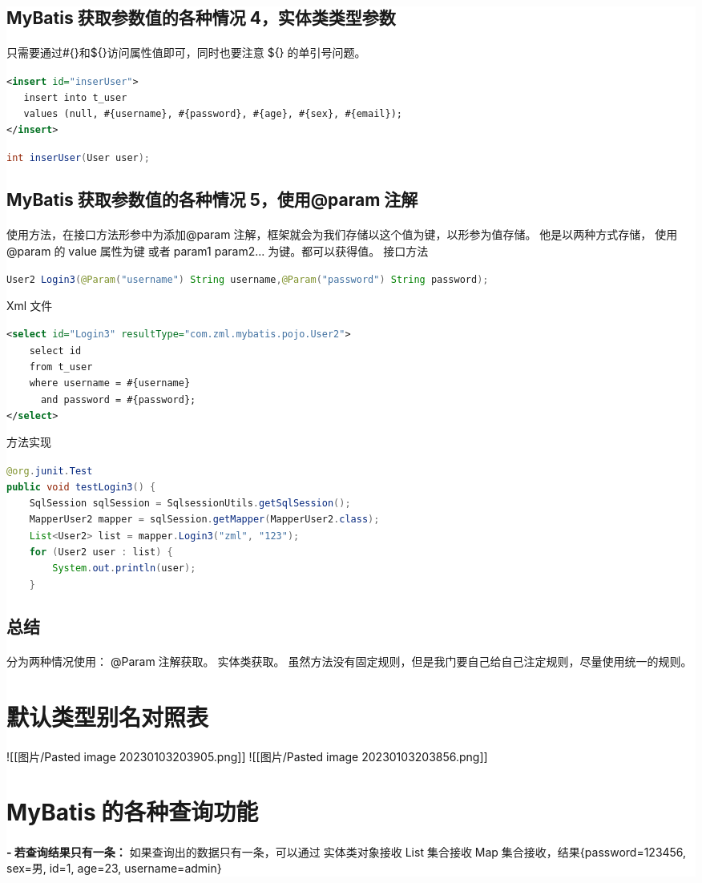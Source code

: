 ## MyBatis 获取参数值的各种情况 4，实体类类型参数
 只需要通过#{}和${}访问属性值即可，同时也要注意 ${} 的单引号问题。
 ```xml
 <insert id="inserUser">  
    insert into t_user  
    values (null, #{username}, #{password}, #{age}, #{sex}, #{email});  
</insert>
```

```java
int inserUser(User user);
```

## MyBatis 获取参数值的各种情况 5，使用@param 注解
  使用方法，在接口方法形参中为添加@param 注解，框架就会为我们存储以这个值为键，以形参为值存储。
  他是以两种方式存储，
  使用@param 的 value 属性为键
  或者 param1 param2... 为键。都可以获得值。
  接口方法
  ```java
  User2 Login3(@Param("username") String username,@Param("password") String password);
```
Xml 文件
```xml
<select id="Login3" resultType="com.zml.mybatis.pojo.User2">  
    select id  
    from t_user  
    where username = #{username}  
      and password = #{password};  
</select>
```
方法实现
```java
@org.junit.Test  
public void testLogin3() {  
    SqlSession sqlSession = SqlsessionUtils.getSqlSession();  
    MapperUser2 mapper = sqlSession.getMapper(MapperUser2.class);  
    List<User2> list = mapper.Login3("zml", "123");  
    for (User2 user : list) {  
        System.out.println(user);  
    }
```

## 总结
分为两种情况使用：
	@Param 注解获取。
	实体类获取。
虽然方法没有固定规则，但是我门要自己给自己注定规则，尽量使用统一的规则。

# 默认类型别名对照表
![[图片/Pasted image 20230103203905.png]]
![[图片/Pasted image 20230103203856.png]]
# MyBatis 的各种查询功能
**- 若查询结果只有一条：**
如果查询出的数据只有一条，可以通过
	实体类对象接收
	List 集合接收
	Map 集合接收，结果{password=123456, sex=男, id=1, age=23, username=admin}
	